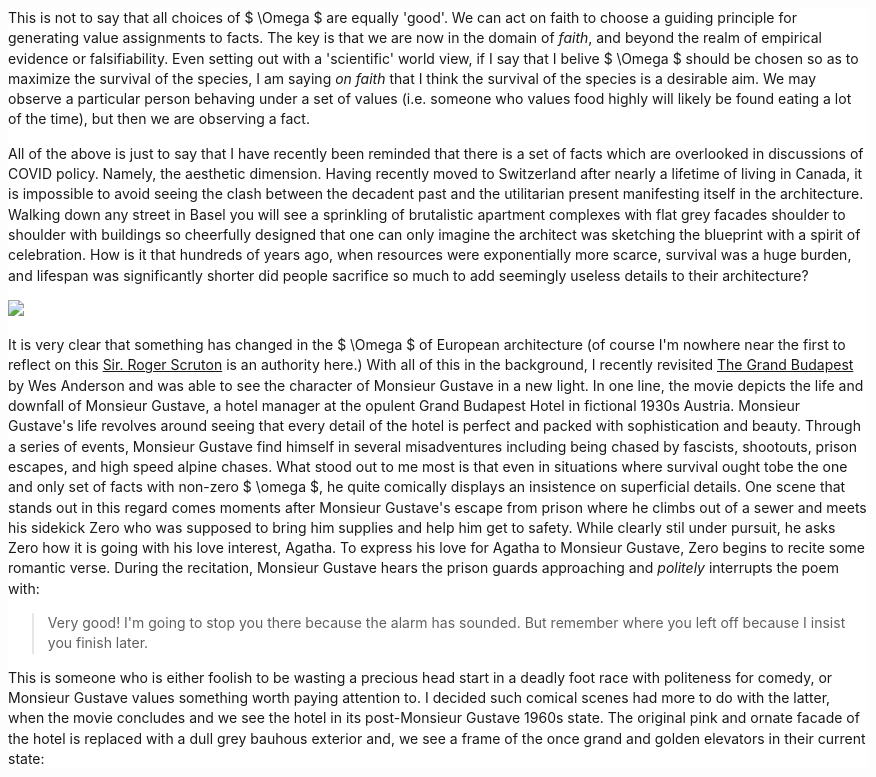 This is not to say that all choices of $ \Omega $ are equally 'good'.
We can act on faith to choose a guiding principle for generating value assignments to facts.
The key is that we are now in the domain of _faith_, and beyond the realm of empirical evidence or falsifiability.
Even setting out with a 'scientific' world view, if I say that I belive $ \Omega $ should be chosen so as to maximize the survival of the species, I am saying _on faith_ that I think the survival of the species is a desirable aim.
We may observe a particular person behaving under a set of values (i.e. someone who values food highly will likely be found eating a lot of the time), but then we are observing a fact.

All of the above is just to say that I have recently been reminded that there is a set of facts which are overlooked in discussions of COVID policy.
Namely, the aesthetic dimension.
Having recently moved to Switzerland after nearly a lifetime of living in Canada, it is impossible to avoid seeing the clash between the decadent past and the utilitarian present manifesting itself in the architecture.
Walking down any street in Basel you will see a sprinkling of brutalistic apartment complexes with flat grey facades shoulder to shoulder with buildings so cheerfully designed that one can only imagine the architect was sketching the blueprint with a spirit of celebration. 
How is it that hundreds of years ago, when resources were exponentially more scarce, survival was a huge burden, and lifespan was significantly shorter did people sacrifice so much to add seemingly useless details to their architecture?


![]({{site.url}}/assets/ugly.jpeg)

It is very clear that something has changed in the $ \Omega $ of European architecture (of course I'm nowhere near the first to reflect on this [Sir. Roger Scruton](https://en.wikipedia.org/wiki/How_to_Be_a_Conservative) is an authority here.) 
With all of this in the background, I recently revisited [The Grand Budapest](https://en.wikipedia.org/wiki/The_Grand_Budapest_Hotel) by Wes Anderson and was able to see the character of Monsieur Gustave in a new light.
In one line, the movie depicts the life and downfall of Monsieur Gustave, a hotel manager at the opulent Grand Budapest Hotel in fictional 1930s Austria.
Monsieur Gustave's life revolves around seeing that every detail of the hotel is perfect and packed with sophistication and beauty.
Through a series of events, Monsieur Gustave find himself in several misadventures including being chased by fascists, shootouts, prison escapes, and high speed alpine chases.
What stood out to me most is that even in situations where survival ought tobe the one and only set of facts with non-zero $ \omega $, he quite comically displays an insistence on superficial details.
One scene that stands out in this regard comes moments after Monsieur Gustave's escape from prison where he climbs out of a sewer and meets his sidekick Zero who was supposed to bring him supplies and help him get to safety.
While clearly stil under pursuit, he asks Zero how it is going with his love interest, Agatha.
To express his love for Agatha to Monsieur Gustave, Zero begins to recite some romantic verse.
During the recitation, Monsieur Gustave hears the prison guards approaching and _politely_ interrupts the poem with:

> Very good! I'm going to stop you there because the alarm has sounded. But remember where you left off because I insist you finish later.

This is someone who is either foolish to be wasting a precious head start in a deadly foot race with politeness for comedy, or Monsieur Gustave values something worth paying attention to.
I decided such comical scenes had more to do with the latter, when the movie concludes and we see the hotel in its post-Monsieur Gustave 1960s state.
The original pink and ornate facade of the hotel is replaced with a dull grey bauhous exterior and, we see a frame of the once grand and golden elevators in their current state:
